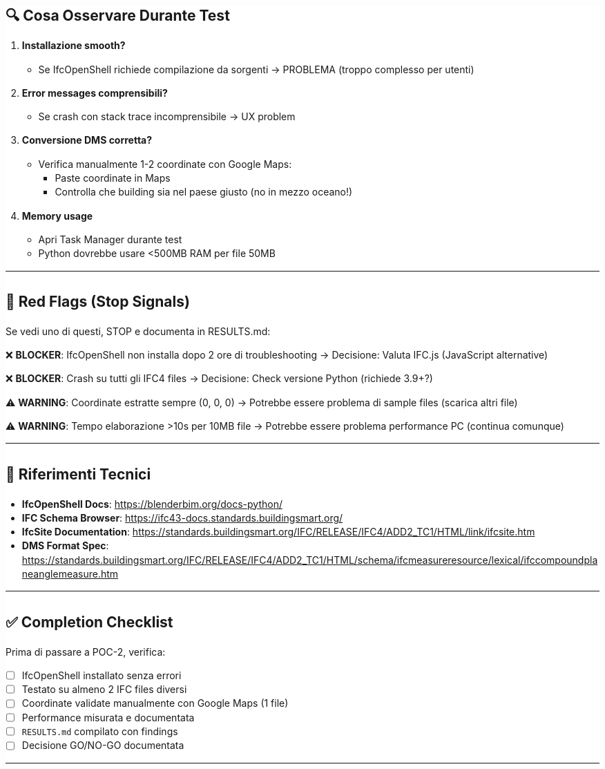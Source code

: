 ## 🔍 Cosa Osservare Durante Test

1. **Installazione smooth?**
   - Se IfcOpenShell richiede compilazione da sorgenti → PROBLEMA (troppo complesso per utenti)

2. **Error messages comprensibili?**
   - Se crash con stack trace incomprensibile → UX problem

3. **Conversione DMS corretta?**
   - Verifica manualmente 1-2 coordinate con Google Maps:
     - Paste coordinate in Maps
     - Controlla che building sia nel paese giusto (no in mezzo oceano!)

4. **Memory usage**
   - Apri Task Manager durante test
   - Python dovrebbe usare <500MB RAM per file 50MB

---

## 🚨 Red Flags (Stop Signals)

Se vedi uno di questi, STOP e documenta in RESULTS.md:

❌ **BLOCKER**: IfcOpenShell non installa dopo 2 ore di troubleshooting
   → Decisione: Valuta IFC.js (JavaScript alternative)

❌ **BLOCKER**: Crash su tutti gli IFC4 files
   → Decisione: Check versione Python (richiede 3.9+?)

⚠️ **WARNING**: Coordinate estratte sempre (0, 0, 0)
   → Potrebbe essere problema di sample files (scarica altri file)

⚠️ **WARNING**: Tempo elaborazione >10s per 10MB file
   → Potrebbe essere problema performance PC (continua comunque)

---

## 📖 Riferimenti Tecnici

- **IfcOpenShell Docs**: https://blenderbim.org/docs-python/
- **IFC Schema Browser**: https://ifc43-docs.standards.buildingsmart.org/
- **IfcSite Documentation**: https://standards.buildingsmart.org/IFC/RELEASE/IFC4/ADD2_TC1/HTML/link/ifcsite.htm
- **DMS Format Spec**: https://standards.buildingsmart.org/IFC/RELEASE/IFC4/ADD2_TC1/HTML/schema/ifcmeasureresource/lexical/ifccompoundplaneanglemeasure.htm

---

## ✅ Completion Checklist

Prima di passare a POC-2, verifica:

- [ ] IfcOpenShell installato senza errori
- [ ] Testato su almeno 2 IFC files diversi
- [ ] Coordinate validate manualmente con Google Maps (1 file)
- [ ] Performance misurata e documentata
- [ ] `RESULTS.md` compilato con findings
- [ ] Decisione GO/NO-GO documentata

---